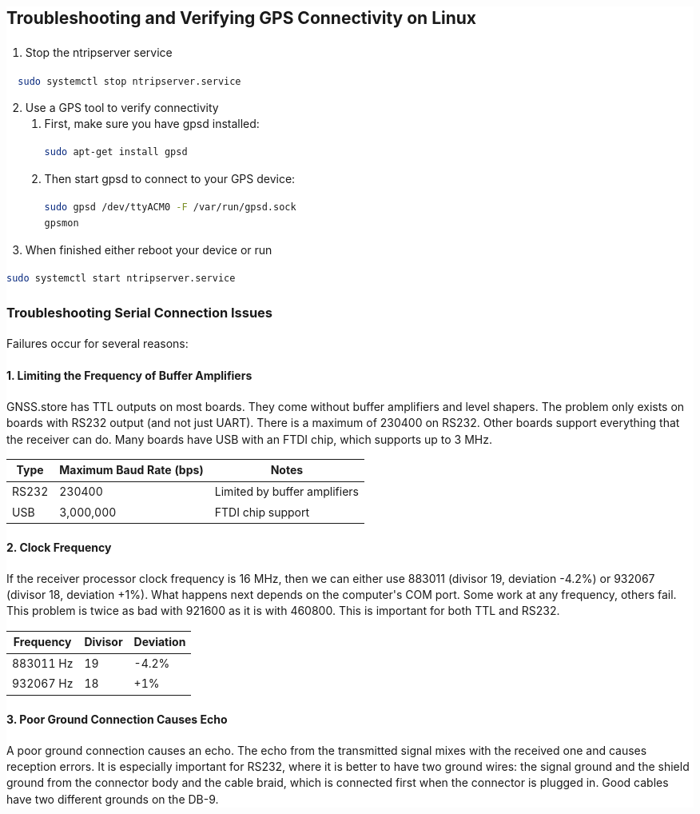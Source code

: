 ## Troubleshooting and Verifying GPS Connectivity on Linux
1. Stop the ntripserver service
  ```bash
    sudo systemctl stop ntripserver.service
  ```
2. Use a GPS tool to verify connectivity
   1. First, make sure you have gpsd installed:
      ```bash
      sudo apt-get install gpsd
      ```
   2. Then start gpsd to connect to your GPS device:
      ```bash
      sudo gpsd /dev/ttyACM0 -F /var/run/gpsd.sock
      gpsmon
      ```
3. When finished either reboot your device or run
  ```bash
  sudo systemctl start ntripserver.service
  ```
### Troubleshooting Serial Connection Issues

Failures occur for several reasons:

#### 1. Limiting the Frequency of Buffer Amplifiers
GNSS.store has TTL outputs on most boards. They come without buffer amplifiers and level shapers. The problem only exists on boards with RS232 output (and not just UART). There is a maximum of 230400 on RS232. Other boards support everything that the receiver can do. Many boards have USB with an FTDI chip, which supports up to 3 MHz.

| Type   | Maximum Baud Rate (bps) | Notes                         |
|--------|--------------------------|-------------------------------|
| RS232  | 230400                   | Limited by buffer amplifiers  |
| USB    | 3,000,000                | FTDI chip support             |

#### 2. Clock Frequency
If the receiver processor clock frequency is 16 MHz, then we can either use 883011 (divisor 19, deviation -4.2%) or 932067 (divisor 18, deviation +1%). What happens next depends on the computer's COM port. Some work at any frequency, others fail. This problem is twice as bad with 921600 as it is with 460800. This is important for both TTL and RS232.

| Frequency    | Divisor | Deviation  |
|--------------|---------|------------|
| 883011 Hz    | 19      | -4.2%      |
| 932067 Hz    | 18      | +1%        |

#### 3. Poor Ground Connection Causes Echo
A poor ground connection causes an echo. The echo from the transmitted signal mixes with the received one and causes reception errors. It is especially important for RS232, where it is better to have two ground wires: the signal ground and the shield ground from the connector body and the cable braid, which is connected first when the connector is plugged in. Good cables have two different grounds on the DB-9.
